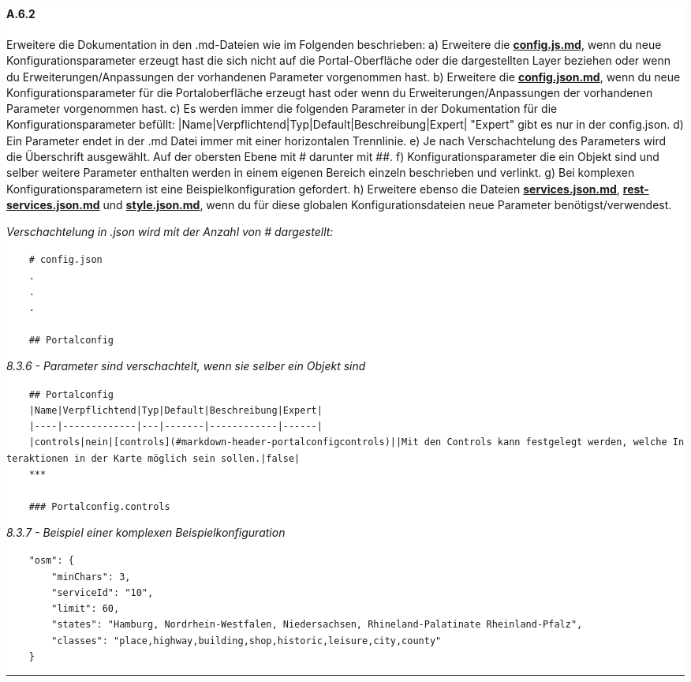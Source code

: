 
#### A.6.2
Erweitere die Dokumentation in den .md-Dateien wie im Folgenden beschrieben:
a) Erweitere die **[config.js.md](./config.js.md)**, wenn du neue Konfigurationsparameter erzeugt hast die sich nicht auf die Portal-Oberfläche oder die dargestellten Layer beziehen oder wenn du Erweiterungen/Anpassungen der vorhandenen Parameter vorgenommen hast.
b) Erweitere die **[config.json.md](./config.json.md)**, wenn du neue Konfigurationsparameter für die Portaloberfläche erzeugt hast oder wenn du Erweiterungen/Anpassungen der vorhandenen Parameter vorgenommen hast.
c) Es werden immer die folgenden Parameter in der Dokumentation für die Konfigurationsparameter befüllt:
|Name|Verpflichtend|Typ|Default|Beschreibung|Expert|
"Expert" gibt es nur in der config.json.
d) Ein Parameter endet in der .md Datei immer mit einer horizontalen Trennlinie.
e) Je nach Verschachtelung des Parameters wird die Überschrift ausgewählt. Auf der obersten Ebene mit # darunter mit ##.
f) Konfigurationsparameter die ein Objekt sind und selber weitere Parameter enthalten werden in einem eigenen Bereich einzeln beschrieben und verlinkt.
g) Bei komplexen Konfigurationsparametern ist eine Beispielkonfiguration gefordert.
h) Erweitere ebenso die Dateien **[services.json.md](./services.json.md)**, **[rest-services.json.md](./rest-services.json.md)** und **[style.json.md](./style.json.md)**, wenn du für diese globalen Konfigurationsdateien neue Parameter benötigst/verwendest.


*Verschachtelung in .json wird mit der Anzahl von # dargestellt:*
```
    # config.json
    .
    .
    .

    ## Portalconfig
```

*8.3.6 - Parameter sind verschachtelt, wenn sie selber ein Objekt sind*
```
    ## Portalconfig
    |Name|Verpflichtend|Typ|Default|Beschreibung|Expert|
    |----|-------------|---|-------|------------|------|
    |controls|nein|[controls](#markdown-header-portalconfigcontrols)||Mit den Controls kann festgelegt werden, welche Interaktionen in der Karte möglich sein sollen.|false|
    ***

    ### Portalconfig.controls

```

*8.3.7 - Beispiel einer komplexen Beispielkonfiguration*
```
    "osm": {
        "minChars": 3,
        "serviceId": "10",
        "limit": 60,
        "states": "Hamburg, Nordrhein-Westfalen, Niedersachsen, Rhineland-Palatinate Rheinland-Pfalz",
        "classes": "place,highway,building,shop,historic,leisure,city,county"
    }
```

---